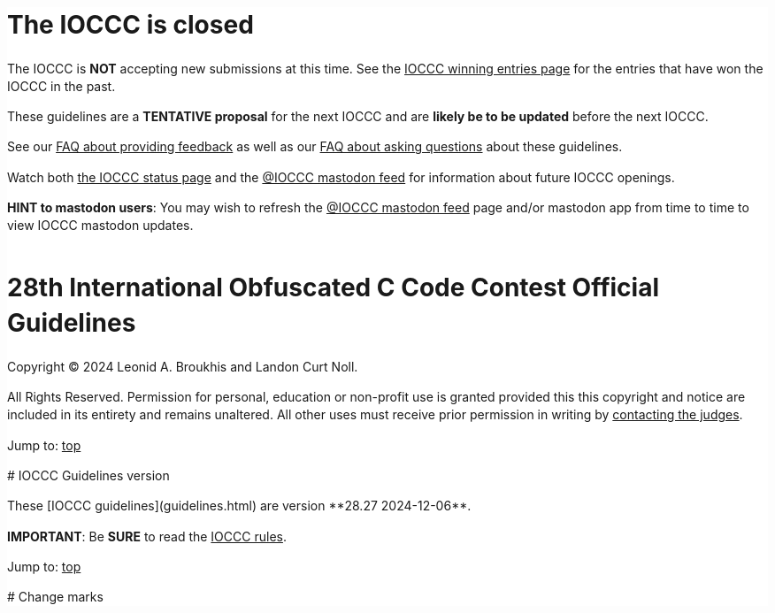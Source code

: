 

# The IOCCC is closed

The IOCCC is **NOT** accepting new submissions at this time.  See the
[IOCCC winning entries page](../years.html) for the entries that have won the
IOCCC in the past.

These guidelines are a **TENTATIVE proposal** for the next IOCCC
and are **likely be to be updated** before the next IOCCC.

See our [FAQ about providing feedback](../faq.html#feedback) as well
as our [FAQ about asking questions](../faq.html#question) about
these guidelines.

Watch both [the IOCCC status page](../status.html) and the
[@IOCCC mastodon feed](https://fosstodon.org/@ioccc) for information about
future IOCCC openings.

**HINT to mastodon users**: You may wish to refresh the [@IOCCC
mastodon feed](https://fosstodon.org/@ioccc) page and/or mastodon
app from time to time to view IOCCC mastodon updates.



# 28th International Obfuscated C Code Contest Official Guidelines

<p class="leftbar">
Copyright &copy; 2024 Leonid A. Broukhis and Landon Curt Noll.
</p>

All Rights Reserved.  Permission for personal, education or non-profit use is
granted provided this this copyright and notice are included in its entirety
and remains unaltered.  All other uses must receive prior permission in
writing by [contacting the judges](../contact.html).

Jump to: [top](#)

<div id="guidelines_version">
<div id="version">
# IOCCC Guidelines version
</div>
</div>

<p class="leftbar">
These [IOCCC guidelines](guidelines.html) are version **28.27 2024-12-06**.
</p>

**IMPORTANT**: Be **SURE** to read the [IOCCC rules](rules.html).

Jump to: [top](#)

<div id="change_marks">
# Change marks
</div>
